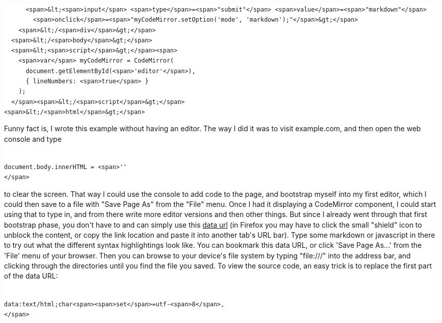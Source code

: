 ```
      <span>&lt;<span>input</span> <span>type</span>=<span>"submit"</span> <span>value</span>=<span>"markdown"</span> 
        <span>onclick</span>=<span>"myCodeMirror.setOption('mode', 'markdown');"</span>&gt;</span>
    <span>&lt;/<span>div</span>&gt;</span>
  <span>&lt;/<span>body</span>&gt;</span>
  <span>&lt;<span>script</span>&gt;</span><span>
    <span>var</span> myCodeMirror = CodeMirror(
      document.getElementById(<span>'editor'</span>),
      { lineNumbers: <span>true</span> }
    );
  </span><span>&lt;/<span>script</span>&gt;</span>
<span>&lt;/<span>html</span>&gt;</span>
```

Funny fact is, I wrote this example without having an editor. The way I did it was to visit example.com, and then open the web console and type

```

document.body.innerHTML = <span>''
</span>
```

to clear the screen. That way I could use the console to add code to the page, and bootstrap myself into my first editor, which I could then save to a file with "Save Page As" from the "File" menu. Once I had it displaying a CodeMirror component, I could start using that to type in, and from there write more editor versions and then other things. But since I already went through that first bootstrap phase, you don't have to and can simply use this [data url](data:text/html;charset=utf-8,%3C!DOCTYPE%20html%3E%20%3Chtml%20lang%3D%22en%22%3E%20%3Chead%3E%20%3Cmeta%20charset%3D%22utf-8%22%3E%20%3Ctitle%3Ecodemirror%3C%2Ftitle%3E%20%3Cscript%20src%3D%22http%3A%2F%2Fcodemirror.net%2Flib%2Fcodemirror.js%22%3E%20%3C%2Fscript%3E%20%3Clink%20rel%3D%22stylesheet%22%20href%3D%22http%3A%2F%2Fcodemirror.net%2Flib%2Fcodemirror.css%22%20%2F%3E%20%3Cscript%20src%3D%22http%3A%2F%2Fcodemirror.net%2Fmode%2Fxml%2Fxml.js%22%3E%20%3C%2Fscript%3E%20%3Cscript%20src%3D%22http%3A%2F%2Fcodemirror.net%2Fmode%2Fjavascript%2Fjavascript.js%22%3E%20%3C%2Fscript%3E%20%3Cscript%20src%3D%22http%3A%2F%2Fcodemirror.net%2Fmode%2Fcss%2Fcss.js%22%3E%20%3C%2Fscript%3E%20%3Cscript%20src%3D%22http%3A%2F%2Fcodemirror.net%2Fmode%2Fhtmlmixed%2Fhtmlmixed.js%22%3E%20%3C%2Fscript%3E%20%3Cscript%20src%3D%22http%3A%2F%2Fcodemirror.net%2Fmode%2Fmarkdown%2Fmarkdown.js%22%3E%20%3C%2Fscript%3E%20%3C%2Fhead%3E%20%3Cbody%3E%20%3Cdiv%20id%3D%22editor%22%3E%3C%2Fdiv%3E%20%3Cdiv%3E%20%3Cinput%20type%3D%22submit%22%20value%3D%22js%22%20onclick%3D%22myCodeMirror.setOption('mode'%2C%20'javascript')%3B%22%3E%20%3Cinput%20type%3D%22submit%22%20value%3D%22html%22%20onclick%3D%22myCodeMirror.setOption('mode'%2C%20'htmlmixed')%3B%22%3E%20%3Cinput%20type%3D%22submit%22%20value%3D%22markdown%22%20onclick%3D%22myCodeMirror.setOption('mode'%2C%20'markdown')%3B%22%3E%20%3C%2Fdiv%3E%20%3C%2Fbody%3E%20%3Cscript%3E%20var%20myCodeMirror%20%3D%20CodeMirror(%20document.getElementById('editor')%2C%20%7B%20lineNumbers%3A%20true%20%7D)%3B%20%3C%2Fscript%3E%20%3C%2Fhtml%3E) (in Firefox you may have to click the small "shield" icon to unblock the content, or copy the link location and paste it into another tab's URL bar). Type some markdown or javascript in there to try out what the different syntax highlightings look like. You can bookmark this data URL, or click 'Save Page As...' from the 'File' menu of your browser. Then you can browse to your device's file system by typing "file:///" into the address bar, and clicking through the directories until you find the file you saved. To view the source code, an easy trick is to replace the first part of the data URL:

```

data:text/html;char<span><span>set</span>=utf-<span>8</span>,
</span>
```
